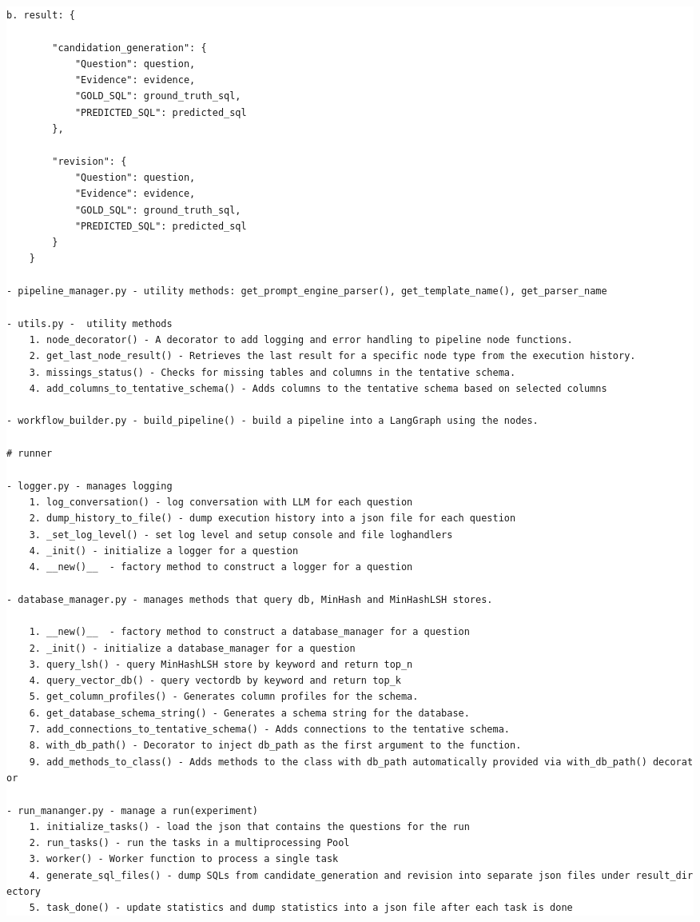     b. result: { 
        
            "candidation_generation": {
                "Question": question,
                "Evidence": evidence,
                "GOLD_SQL": ground_truth_sql,
                "PREDICTED_SQL": predicted_sql
            },

            "revision": {
                "Question": question,
                "Evidence": evidence,
                "GOLD_SQL": ground_truth_sql,
                "PREDICTED_SQL": predicted_sql
            }
        }

    - pipeline_manager.py - utility methods: get_prompt_engine_parser(), get_template_name(), get_parser_name

    - utils.py -  utility methods
        1. node_decorator() - A decorator to add logging and error handling to pipeline node functions.
        2. get_last_node_result() - Retrieves the last result for a specific node type from the execution history.
        3. missings_status() - Checks for missing tables and columns in the tentative schema.
        4. add_columns_to_tentative_schema() - Adds columns to the tentative schema based on selected columns
    
    - workflow_builder.py - build_pipeline() - build a pipeline into a LangGraph using the nodes.

    # runner

    - logger.py - manages logging
        1. log_conversation() - log conversation with LLM for each question
        2. dump_history_to_file() - dump execution history into a json file for each question
        3. _set_log_level() - set log level and setup console and file loghandlers
        4. _init() - initialize a logger for a question
        4. __new()__  - factory method to construct a logger for a question

    - database_manager.py - manages methods that query db, MinHash and MinHashLSH stores.

        1. __new()__  - factory method to construct a database_manager for a question
        2. _init() - initialize a database_manager for a question
        3. query_lsh() - query MinHashLSH store by keyword and return top_n
        4. query_vector_db() - query vectordb by keyword and return top_k
        5. get_column_profiles() - Generates column profiles for the schema.
        6. get_database_schema_string() - Generates a schema string for the database.
        7. add_connections_to_tentative_schema() - Adds connections to the tentative schema.
        8. with_db_path() - Decorator to inject db_path as the first argument to the function.
        9. add_methods_to_class() - Adds methods to the class with db_path automatically provided via with_db_path() decorator

    - run_mananger.py - manage a run(experiment)
        1. initialize_tasks() - load the json that contains the questions for the run
        2. run_tasks() - run the tasks in a multiprocessing Pool
        3. worker() - Worker function to process a single task
        4. generate_sql_files() - dump SQLs from candidate_generation and revision into separate json files under result_directory
        5. task_done() - update statistics and dump statistics into a json file after each task is done
    